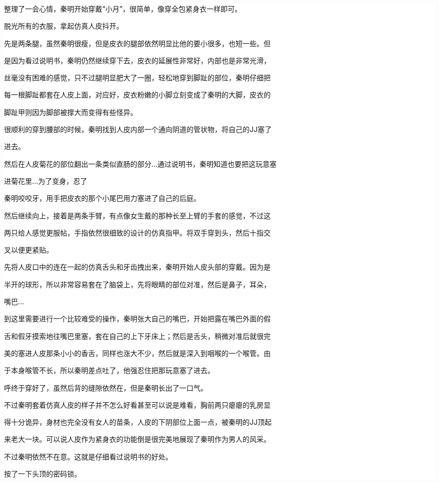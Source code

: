 

整理了一会心情，秦明开始穿戴“小月”，很简单，像穿全包紧身衣一样即可。

脱光所有的衣服，拿起仿真人皮抖开。

先是两条腿，虽然秦明很瘦，但是皮衣的腿部依然明显比他的要小很多，也短一些。但

是因为看过说明书，秦明仍然继续穿下去，皮衣的延展性非常好，内部也是非常光滑，

丝毫没有困难的感觉，只不过腿明显肥大了一圈，轻松地穿到脚趾的部位，秦明仔细把

每一根脚趾都套在人皮上面，对应好，皮衣粉嫩的小脚立刻变成了秦明的大脚，皮衣的

脚趾甲则因为脚部被撑大而变得有些怪异。

很顺利的穿到腰部的时候，秦明找到人皮内部一个通向阴道的管状物，将自己的JJ塞了

进去。



然后在人皮菊花的部位翻出一条类似直肠的部分…通过说明书，秦明知道也要把这玩意塞

进菊花里…为了变身，忍了

秦明咬咬牙，用手把皮衣的那个小尾巴用力塞进了自己的后庭。



然后继续向上，接着是两条手臂，有点像女生戴的那种长至上臂的手套的感觉，不过这

两只给人感觉更服帖，手指依然很细致的设计的仿真指甲。将双手穿到头，然后十指交

叉以便更紧贴。



先将人皮口中的连在一起的仿真舌头和牙齿拽出来，秦明开始人皮头部的穿戴。因为是

半开的球形，所以非常容易套在了脑袋上，先将眼睛的部位对准，然后是鼻子，耳朵，

嘴巴…

到这里需要进行一个比较难受的操作，秦明张大自己的嘴巴，开始把露在嘴巴外面的假

舌和假牙摸索地往嘴巴里塞，套在自己的上下牙床上；然后是舌头，稍微对准后就很完

美的塞进人皮那条小小的香舌，同样也涨大不少，然后就是深入到咽喉的一个喉管。由

于本身喉管不长，所以秦明差点吐了，他强忍住把那玩意塞了进去。

呼终于穿好了，虽然后背的缝隙依然在，但是秦明长出了一口气。

不过秦明套着仿真人皮的样子并不怎么好看甚至可以说是难看，胸前两只瘪瘪的乳房显

得十分诡异，身材也完全没有女人的苗条，人皮的下阴部位上面一点，被秦明的JJ顶起

来老大一块。可以说人皮作为紧身衣的功能倒是很完美地展现了秦明作为男人的风采。



不过秦明依然不在意。这就是仔细看过说明书的好处。



按了一下头顶的密码锁。



